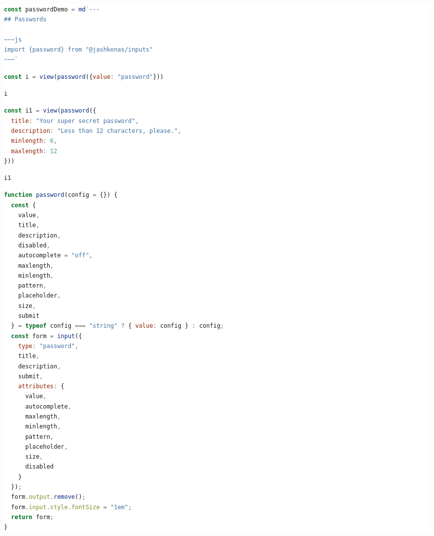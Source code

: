 ```js echo
const passwordDemo = md`---
## Passwords

~~~js
import {password} from "@jashkenas/inputs"
~~~`
```

```js echo
const i = view(password({value: "password"}))
```

```js echo
i
```

```js echo
const i1 = view(password({
  title: "Your super secret password", 
  description: "Less than 12 characters, please.",
  minlength: 6,
  maxlength: 12
}))
```

```js
i1
```

```js
function password(config = {}) {
  const {
    value,
    title,
    description,
    disabled,
    autocomplete = "off",
    maxlength,
    minlength,
    pattern,
    placeholder,
    size,
    submit
  } = typeof config === "string" ? { value: config } : config;
  const form = input({
    type: "password",
    title,
    description,
    submit,
    attributes: {
      value,
      autocomplete,
      maxlength,
      minlength,
      pattern,
      placeholder,
      size,
      disabled
    }
  });
  form.output.remove();
  form.input.style.fontSize = "1em";
  return form;
}
```
